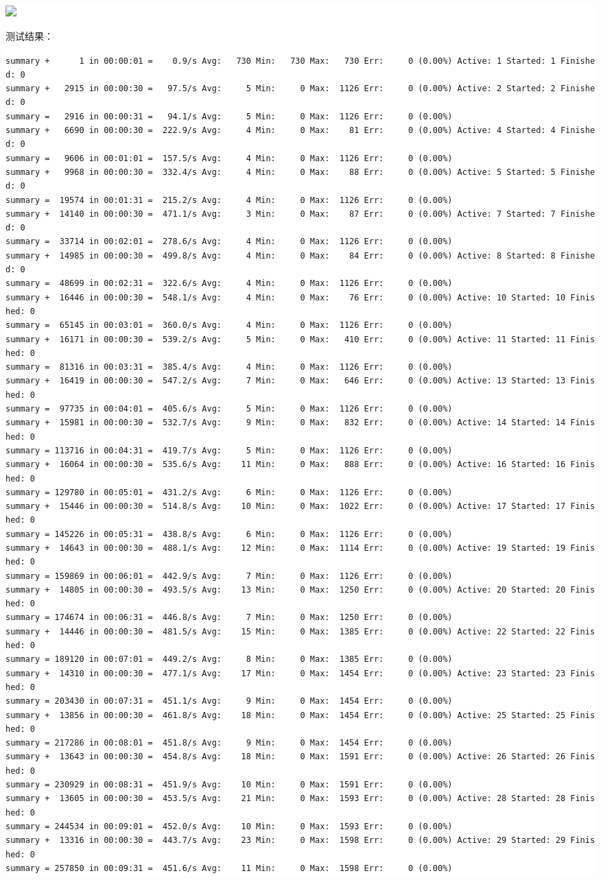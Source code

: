 ![](https://static001.geekbang.org/resource/image/f2/f1/f285ace2441abd42c09785ae69fb95f1.png?wh=2496*696)

测试结果：

```text
summary +      1 in 00:00:01 =    0.9/s Avg:   730 Min:   730 Max:   730 Err:     0 (0.00%) Active: 1 Started: 1 Finished: 0
summary +   2915 in 00:00:30 =   97.5/s Avg:     5 Min:     0 Max:  1126 Err:     0 (0.00%) Active: 2 Started: 2 Finished: 0
summary =   2916 in 00:00:31 =   94.1/s Avg:     5 Min:     0 Max:  1126 Err:     0 (0.00%)
summary +   6690 in 00:00:30 =  222.9/s Avg:     4 Min:     0 Max:    81 Err:     0 (0.00%) Active: 4 Started: 4 Finished: 0
summary =   9606 in 00:01:01 =  157.5/s Avg:     4 Min:     0 Max:  1126 Err:     0 (0.00%)
summary +   9968 in 00:00:30 =  332.4/s Avg:     4 Min:     0 Max:    88 Err:     0 (0.00%) Active: 5 Started: 5 Finished: 0
summary =  19574 in 00:01:31 =  215.2/s Avg:     4 Min:     0 Max:  1126 Err:     0 (0.00%)
summary +  14140 in 00:00:30 =  471.1/s Avg:     3 Min:     0 Max:    87 Err:     0 (0.00%) Active: 7 Started: 7 Finished: 0
summary =  33714 in 00:02:01 =  278.6/s Avg:     4 Min:     0 Max:  1126 Err:     0 (0.00%)
summary +  14985 in 00:00:30 =  499.8/s Avg:     4 Min:     0 Max:    84 Err:     0 (0.00%) Active: 8 Started: 8 Finished: 0
summary =  48699 in 00:02:31 =  322.6/s Avg:     4 Min:     0 Max:  1126 Err:     0 (0.00%)
summary +  16446 in 00:00:30 =  548.1/s Avg:     4 Min:     0 Max:    76 Err:     0 (0.00%) Active: 10 Started: 10 Finished: 0
summary =  65145 in 00:03:01 =  360.0/s Avg:     4 Min:     0 Max:  1126 Err:     0 (0.00%)
summary +  16171 in 00:00:30 =  539.2/s Avg:     5 Min:     0 Max:   410 Err:     0 (0.00%) Active: 11 Started: 11 Finished: 0
summary =  81316 in 00:03:31 =  385.4/s Avg:     4 Min:     0 Max:  1126 Err:     0 (0.00%)
summary +  16419 in 00:00:30 =  547.2/s Avg:     7 Min:     0 Max:   646 Err:     0 (0.00%) Active: 13 Started: 13 Finished: 0
summary =  97735 in 00:04:01 =  405.6/s Avg:     5 Min:     0 Max:  1126 Err:     0 (0.00%)
summary +  15981 in 00:00:30 =  532.7/s Avg:     9 Min:     0 Max:   832 Err:     0 (0.00%) Active: 14 Started: 14 Finished: 0
summary = 113716 in 00:04:31 =  419.7/s Avg:     5 Min:     0 Max:  1126 Err:     0 (0.00%)
summary +  16064 in 00:00:30 =  535.6/s Avg:    11 Min:     0 Max:   888 Err:     0 (0.00%) Active: 16 Started: 16 Finished: 0
summary = 129780 in 00:05:01 =  431.2/s Avg:     6 Min:     0 Max:  1126 Err:     0 (0.00%)
summary +  15446 in 00:00:30 =  514.8/s Avg:    10 Min:     0 Max:  1022 Err:     0 (0.00%) Active: 17 Started: 17 Finished: 0
summary = 145226 in 00:05:31 =  438.8/s Avg:     6 Min:     0 Max:  1126 Err:     0 (0.00%)
summary +  14643 in 00:00:30 =  488.1/s Avg:    12 Min:     0 Max:  1114 Err:     0 (0.00%) Active: 19 Started: 19 Finished: 0
summary = 159869 in 00:06:01 =  442.9/s Avg:     7 Min:     0 Max:  1126 Err:     0 (0.00%)
summary +  14805 in 00:00:30 =  493.5/s Avg:    13 Min:     0 Max:  1250 Err:     0 (0.00%) Active: 20 Started: 20 Finished: 0
summary = 174674 in 00:06:31 =  446.8/s Avg:     7 Min:     0 Max:  1250 Err:     0 (0.00%)
summary +  14446 in 00:00:30 =  481.5/s Avg:    15 Min:     0 Max:  1385 Err:     0 (0.00%) Active: 22 Started: 22 Finished: 0
summary = 189120 in 00:07:01 =  449.2/s Avg:     8 Min:     0 Max:  1385 Err:     0 (0.00%)
summary +  14310 in 00:00:30 =  477.1/s Avg:    17 Min:     0 Max:  1454 Err:     0 (0.00%) Active: 23 Started: 23 Finished: 0
summary = 203430 in 00:07:31 =  451.1/s Avg:     9 Min:     0 Max:  1454 Err:     0 (0.00%)
summary +  13856 in 00:00:30 =  461.8/s Avg:    18 Min:     0 Max:  1454 Err:     0 (0.00%) Active: 25 Started: 25 Finished: 0
summary = 217286 in 00:08:01 =  451.8/s Avg:     9 Min:     0 Max:  1454 Err:     0 (0.00%)
summary +  13643 in 00:00:30 =  454.8/s Avg:    18 Min:     0 Max:  1591 Err:     0 (0.00%) Active: 26 Started: 26 Finished: 0
summary = 230929 in 00:08:31 =  451.9/s Avg:    10 Min:     0 Max:  1591 Err:     0 (0.00%)
summary +  13605 in 00:00:30 =  453.5/s Avg:    21 Min:     0 Max:  1593 Err:     0 (0.00%) Active: 28 Started: 28 Finished: 0
summary = 244534 in 00:09:01 =  452.0/s Avg:    10 Min:     0 Max:  1593 Err:     0 (0.00%)
summary +  13316 in 00:00:30 =  443.7/s Avg:    23 Min:     0 Max:  1598 Err:     0 (0.00%) Active: 29 Started: 29 Finished: 0
summary = 257850 in 00:09:31 =  451.6/s Avg:    11 Min:     0 Max:  1598 Err:     0 (0.00%)
```